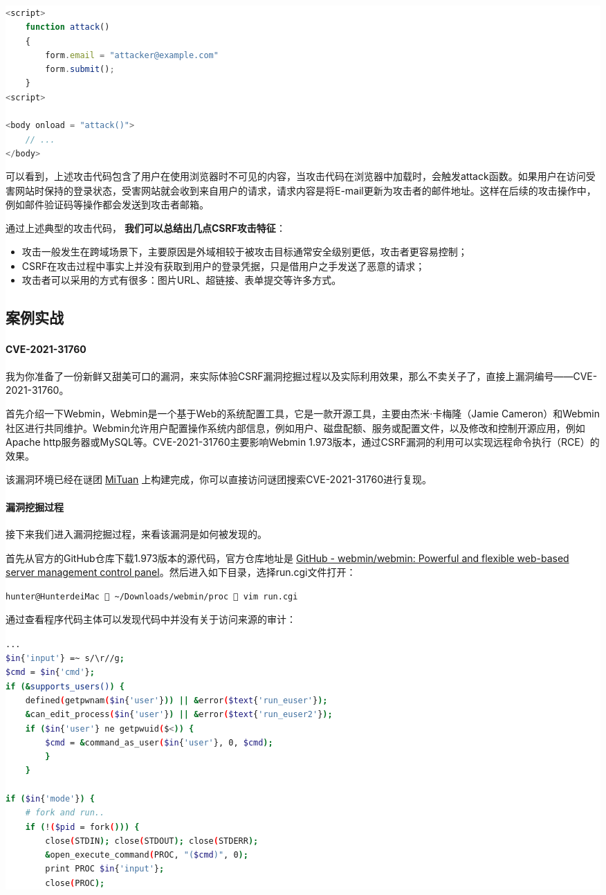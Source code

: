 ```javascript
<script>
    function attack()
    {
        form.email = "attacker@example.com"
        form.submit();
    }
<script>

<body onload = "attack()">
    // ...
</body>

```

可以看到，上述攻击代码包含了用户在使用浏览器时不可见的内容，当攻击代码在浏览器中加载时，会触发attack函数。如果用户在访问受害网站时保持的登录状态，受害网站就会收到来自用户的请求，请求内容是将E-mail更新为攻击者的邮件地址。这样在后续的攻击操作中，例如邮件验证码等操作都会发送到攻击者邮箱。

通过上述典型的攻击代码， **我们可以总结出几点CSRF攻击特征**：

- 攻击一般发生在跨域场景下，主要原因是外域相较于被攻击目标通常安全级别更低，攻击者更容易控制；
- CSRF在攻击过程中事实上并没有获取到用户的登录凭据，只是借用户之手发送了恶意的请求；
- 攻击者可以采用的方式有很多：图片URL、超链接、表单提交等许多方式。

## 案例实战

#### CVE-2021-31760

我为你准备了一份新鲜又甜美可口的漏洞，来实际体验CSRF漏洞挖掘过程以及实际利用效果，那么不卖关子了，直接上漏洞编号——CVE-2021-31760。

首先介绍一下Webmin，Webmin是一个基于Web的系统配置工具，它是一款开源工具，主要由杰米·卡梅隆（Jamie Cameron）和Webmin社区进行共同维护。Webmin允许用户配置操作系统内部信息，例如用户、磁盘配额、服务或配置文件，以及修改和控制开源应用，例如Apache http服务器或MySQL等。CVE-2021-31760主要影响Webmin 1.973版本，通过CSRF漏洞的利用可以实现远程命令执行（RCE）的效果。

该漏洞环境已经在谜团 [MiTuan](https://mituan.zone/#/) 上构建完成，你可以直接访问谜团搜索CVE-2021-31760进行复现。

#### 漏洞挖掘过程

接下来我们进入漏洞挖掘过程，来看该漏洞是如何被发现的。

首先从官方的GitHub仓库下载1.973版本的源代码，官方仓库地址是 [GitHub - webmin/webmin: Powerful and flexible web-based server management control panel](https://github.com/webmin/webmin)。然后进入如下目录，选择run.cgi文件打开：

```bash
hunter@HunterdeiMac  ~/Downloads/webmin/proc  vim run.cgi

```

通过查看程序代码主体可以发现代码中并没有关于访问来源的审计：

```bash
...
$in{'input'} =~ s/\r//g;
$cmd = $in{'cmd'};
if (&supports_users()) {
    defined(getpwnam($in{'user'})) || &error($text{'run_euser'});
    &can_edit_process($in{'user'}) || &error($text{'run_euser2'});
    if ($in{'user'} ne getpwuid($<)) {
        $cmd = &command_as_user($in{'user'}, 0, $cmd);
        }
    }

if ($in{'mode'}) {
    # fork and run..
    if (!($pid = fork())) {
        close(STDIN); close(STDOUT); close(STDERR);
        &open_execute_command(PROC, "($cmd)", 0);
        print PROC $in{'input'};
        close(PROC);
```